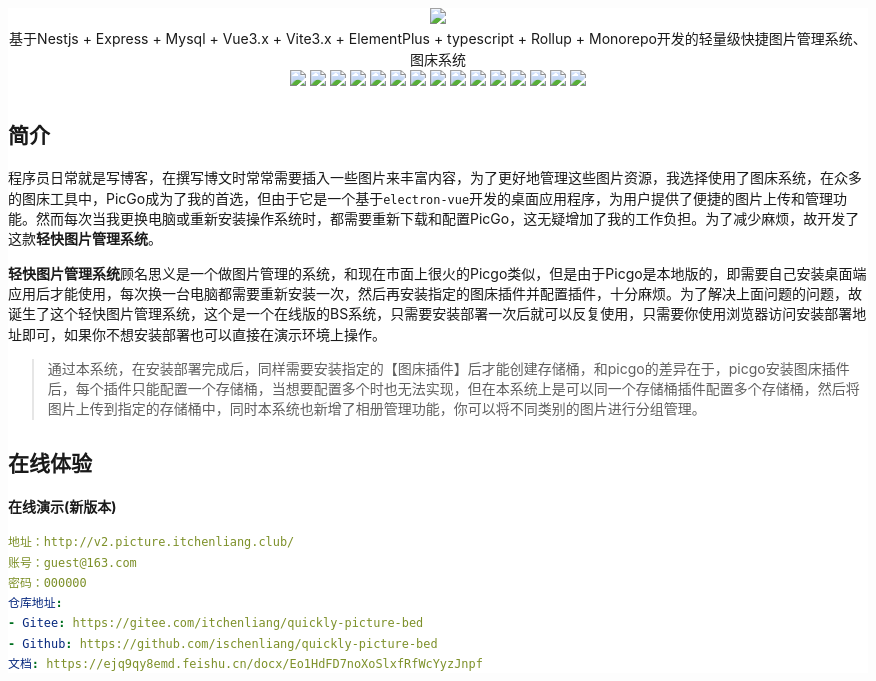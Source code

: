 <div align="center">
    <img src="http://imgs.itchenliang.club/img/202211101734215.png"/>
    <div align="center">
      基于Nestjs + Express + Mysql + Vue3.x + Vite3.x + ElementPlus + typescript + Rollup + Monorepo开发的轻量级快捷图片管理系统、图床系统
    </div>
    <span align="center">
        <img src="https://img.shields.io/badge/vuejs-3.2.40-brightgreen" />
        <img src="https://img.shields.io/badge/vite-3.1.4-brightgreen" />
        <img src="https://img.shields.io/badge/vuerouter-4.1.5-brightgreen" />
        <img src="https://img.shields.io/badge/element--plus-2.2.17-brightgreen" />
        <img src="https://img.shields.io/badge/pinia-2.0.22-brightgreen" />
        <img src="https://img.shields.io/badge/typescript-4.8.4-brightgreen" />
        <img src="https://img.shields.io/badge/nestjs-brightgreen" />
        <img src="https://img.shields.io/badge/express-brightgreen" />
        <img src="https://img.shields.io/badge/sequelize-6.x-brightgreen" />
        <img src="https://img.shields.io/badge/mysql-brightgreen" />
        <img src="https://img.shields.io/badge/jsonwebtoken-brightgreen" />
        <img src="https://img.shields.io/badge/rollup-brightgreen" />
        <img src="https://img.shields.io/badge/webpack-brightgreen" />
        <img src="https://img.shields.io/badge/docker-brightgreen" />
        <img src="https://img.shields.io/badge/docker-compose-brightgreen" />
    </span>
</div>

## 简介
程序员日常就是写博客，在撰写博文时常常需要插入一些图片来丰富内容，为了更好地管理这些图片资源，我选择使用了图床系统，在众多的图床工具中，PicGo成为了我的首选，但由于它是一个基于`electron-vue`开发的桌面应用程序，为用户提供了便捷的图片上传和管理功能。然而每次当我更换电脑或重新安装操作系统时，都需要重新下载和配置PicGo，这无疑增加了我的工作负担。为了减少麻烦，故开发了这款**轻快图片管理系统**。

**轻快图片管理系统**顾名思义是一个做图片管理的系统，和现在市面上很火的Picgo类似，但是由于Picgo是本地版的，即需要自己安装桌面端应用后才能使用，每次换一台电脑都需要重新安装一次，然后再安装指定的图床插件并配置插件，十分麻烦。为了解决上面问题的问题，故诞生了这个轻快图片管理系统，这个是一个在线版的BS系统，只需要安装部署一次后就可以反复使用，只需要你使用浏览器访问安装部署地址即可，如果你不想安装部署也可以直接在演示环境上操作。
> 通过本系统，在安装部署完成后，同样需要安装指定的【图床插件】后才能创建存储桶，和picgo的差异在于，picgo安装图床插件后，每个插件只能配置一个存储桶，当想要配置多个时也无法实现，但在本系统上是可以同一个存储桶插件配置多个存储桶，然后将图片上传到指定的存储桶中，同时本系统也新增了相册管理功能，你可以将不同类别的图片进行分组管理。

## 在线体验
**在线演示(新版本)**
```yaml
地址：http://v2.picture.itchenliang.club/
账号：guest@163.com
密码：000000
仓库地址: 
- Gitee: https://gitee.com/itchenliang/quickly-picture-bed
- Github: https://github.com/ischenliang/quickly-picture-bed
文档: https://ejq9qy8emd.feishu.cn/docx/Eo1HdFD7noXoSlxfRfWcYyzJnpf
```
